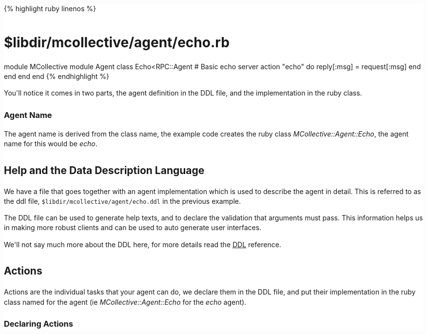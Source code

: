 
{% highlight ruby linenos %}
# $libdir/mcollective/agent/echo.rb
module MCollective
  module Agent
    class Echo<RPC::Agent
      # Basic echo server
      action "echo" do
        reply[:msg] = request[:msg]
      end
    end
  end
end
{% endhighlight %}

You'll notice it comes in two parts, the agent definition in the DDL
file, and the implementation in the ruby class.

### Agent Name

The agent name is derived from the class name, the example code
creates the ruby class *MCollective::Agent::Echo*, the agent name for
this would be *echo*.


## Help and the Data Description Language

We have a file that goes together with an agent implementation which
is used to describe the agent in detail.  This is referred to as the
ddl file, `$libdir/mcollective/agent/echo.ddl` in the previous
example.

The DDL file can be used to generate help texts, and to declare the
validation that arguments must pass.  This information helps us in
making more robust clients and can be used to auto generate user
interfaces.

We'll not say much more about the DDL here, for more details read the
[DDL][] reference.


## Actions

Actions are the individual tasks that your agent can do, we declare
them in the DDL file, and put their implementation in the ruby class
named for the agent (ie *MCollective::Agent::Echo* for the *echo*
agent).


### Declaring Actions


[WritingAgents]: /mcollective/reference/basic/basic_agent_and_client.html
[SimpleRPCClients]: /mcollective/simplerpc/clients.html
[ResultsandExceptions]: /mcollective/simplerpc/clients.html#Results_and_Exceptions
[SimpleRPCAuditing]: /mcollective/simplerpc/auditing.html
[SimpleRPCAuthorization]: /mcollective/simplerpc/authorization.html
[DDL]: /mcollective/reference/plugins/ddl.html
[WritingAgentsScreenCast]: http://mcollective.blip.tv/file/3808928/
[RPCUtil]: /mcollective/reference/plugins/rpcutil.html
[ValidatorPlugins]: /mcollective/reference/plugins/validator.html